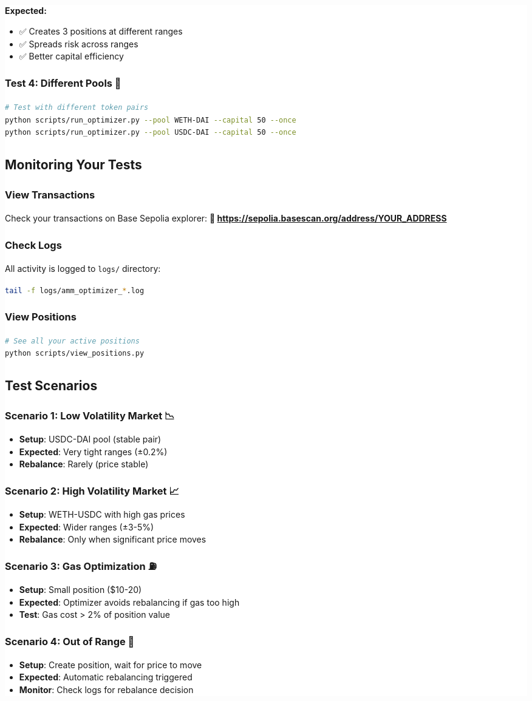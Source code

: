 **Expected:**
- ✅ Creates 3 positions at different ranges
- ✅ Spreads risk across ranges
- ✅ Better capital efficiency

### Test 4: Different Pools 🌊
```bash
# Test with different token pairs
python scripts/run_optimizer.py --pool WETH-DAI --capital 50 --once
python scripts/run_optimizer.py --pool USDC-DAI --capital 50 --once
```

## Monitoring Your Tests

### View Transactions
Check your transactions on Base Sepolia explorer:
**🔗 https://sepolia.basescan.org/address/YOUR_ADDRESS**

### Check Logs
All activity is logged to `logs/` directory:
```bash
tail -f logs/amm_optimizer_*.log
```

### View Positions
```bash
# See all your active positions
python scripts/view_positions.py
```

## Test Scenarios

### Scenario 1: Low Volatility Market 📉
- **Setup**: USDC-DAI pool (stable pair)
- **Expected**: Very tight ranges (±0.2%)
- **Rebalance**: Rarely (price stable)

### Scenario 2: High Volatility Market 📈
- **Setup**: WETH-USDC with high gas prices
- **Expected**: Wider ranges (±3-5%)
- **Rebalance**: Only when significant price moves

### Scenario 3: Gas Optimization ⛽
- **Setup**: Small position ($10-20)
- **Expected**: Optimizer avoids rebalancing if gas too high
- **Test**: Gas cost > 2% of position value

### Scenario 4: Out of Range 🎯
- **Setup**: Create position, wait for price to move
- **Expected**: Automatic rebalancing triggered
- **Monitor**: Check logs for rebalance decision
